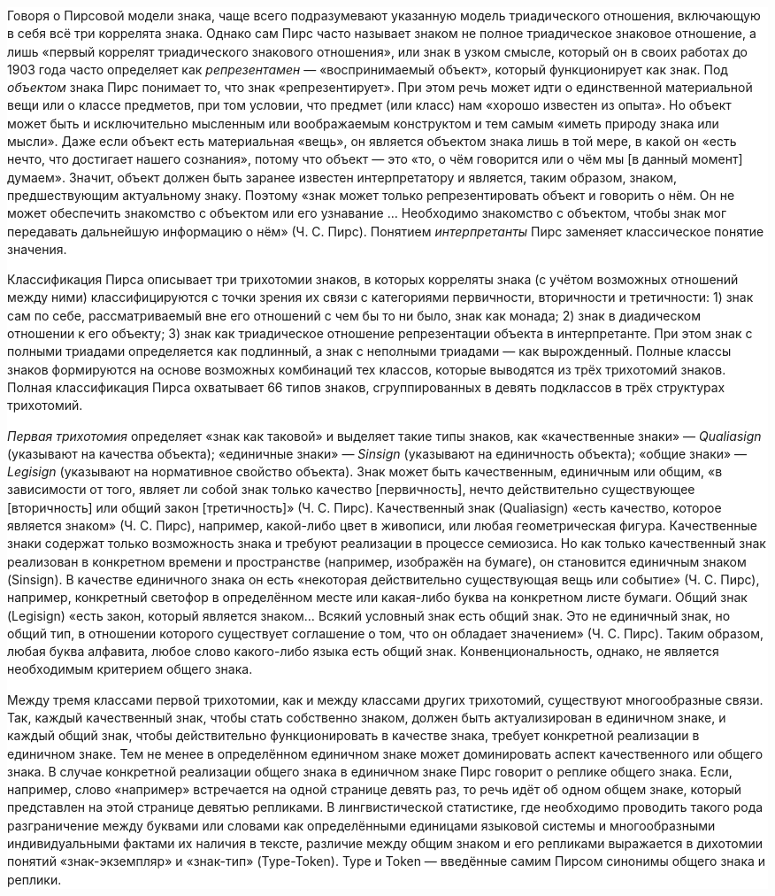 Говоря о Пирсовой модели знака, чаще всего подразумевают указанную модель триадического отношения, включающую в себя всё три коррелята знака. Однако сам Пирс часто называет знаком не полное триадическое знаковое отношение, а лишь «первый коррелят триадического знакового отношения», или знак в узком смысле, который он в своих работах до 1903 года часто определяет как _репрезентамен_ — «воспринимаемый объект», который функционирует как знак. Под _объектом_ знака Пирс понимает то, что знак «репрезентирует». При этом речь может идти о единственной материальной вещи или о классе предметов, при том условии, что предмет (или класс) нам «хорошо известен из опыта». Но объект может быть и исключительно мысленным или воображаемым конструктом и тем самым «иметь природу знака или мысли». Даже если объект есть материальная «вещь», он является объектом знака лишь в той мере, в какой он «есть нечто, что достигает нашего сознания», потому что объект — это «то, о чём говорится или о чём мы [в данный момент] думаем». Значит, объект должен быть заранее известен интерпретатору и является, таким образом, знаком, предшествующим актуальному знаку. Поэтому «знак может только репрезентировать объект и говорить о нём. Он не может обеспечить знакомство с объектом или его узнавание … Необходимо знакомство с объектом, чтобы знак мог передавать дальнейшую информацию о нём» (Ч. С. Пирс). Понятием _интерпретанты_ Пирс заменяет классическое понятие значения.

Классификация Пирса описывает три трихотомии знаков, в которых корреляты знака (с учётом возможных отношений между ними) классифицируются с точки зрения их связи с категориями первичности, вторичности и третичности: 1) знак сам по себе, рассматриваемый вне его отношений с чем бы то ни было, знак как монада; 2) знак в диадическом отношении к его объекту; 3) знак как триадическое отношение репрезентации объекта в интерпретанте. При этом знак с полными триадами определяется как подлинный, а знак с неполными триадами — как вырожденный. Полные классы знаков формируются на основе возможных комбинаций тех классов, которые выводятся из трёх трихотомий знаков. Полная классификация Пирса охватывает 66 типов знаков, сгруппированных в девять подклассов в трёх структурах трихотомий.

_Первая трихотомия_ определяет «знак как таковой» и выделяет такие типы знаков, как «качественные знаки» — _Qualiasign_ (указывают на качества объекта); «единичные знаки» — _Sinsign_ (указывают на единичность объекта); «общие знаки» — _Legisign_ (указывают на нормативное свойство объекта). Знак может быть качественным, единичным или общим, «в зависимости от того, являет ли собой знак только качество [первичность], нечто действительно существующее [вторичность] или общий закон [третичность]» (Ч. С. Пирс). Качественный знак (Qualiasign) «есть качество, которое является знаком» (Ч. С. Пирс), например, какой-либо цвет в живописи, или любая геометрическая фигура. Качественные знаки содержат только возможность знака и требуют реализации в процессе семиозиса. Но как только качественный знак реализован в конкретном времени и пространстве (например, изображён на бумаге), он становится единичным знаком (Sinsign). В качестве единичного знака он есть «некоторая действительно существующая вещь или событие» (Ч. С. Пирс), например, конкретный светофор в определённом месте или какая-либо буква на конкретном листе бумаги. Общий знак (Legisign) «есть закон, который является знаком… Всякий условный знак есть общий знак. Это не единичный знак, но общий тип, в отношении которого существует соглашение о том, что он обладает значением» (Ч. С. Пирс). Таким образом, любая буква алфавита, любое слово какого-либо языка есть общий знак. Конвенциональность, однако, не является необходимым критерием общего знака.

Между тремя классами первой трихотомии, как и между классами других трихотомий, существуют многообразные связи. Так, каждый качественный знак, чтобы стать собственно знаком, должен быть актуализирован в единичном знаке, и каждый общий знак, чтобы действительно функционировать в качестве знака, требует конкретной реализации в единичном знаке. Тем не менее в определённом единичном знаке может доминировать аспект качественного или общего знака. В случае конкретной реализации общего знака в единичном знаке Пирс говорит о реплике общего знака. Если, например, слово «например» встречается на одной странице девять раз, то речь идёт об одном общем знаке, который представлен на этой странице девятью репликами. В лингвистической статистике, где необходимо проводить такого рода разграничение между буквами или словами как определёнными единицами языковой системы и многообразными индивидуальными фактами их наличия в тексте, различие между общим знаком и его репликами выражается в дихотомии понятий «знак-экземпляр» и «знак-тип» (Type-Token). Type и Token — введённые самим Пирсом синонимы общего знака и реплики.
